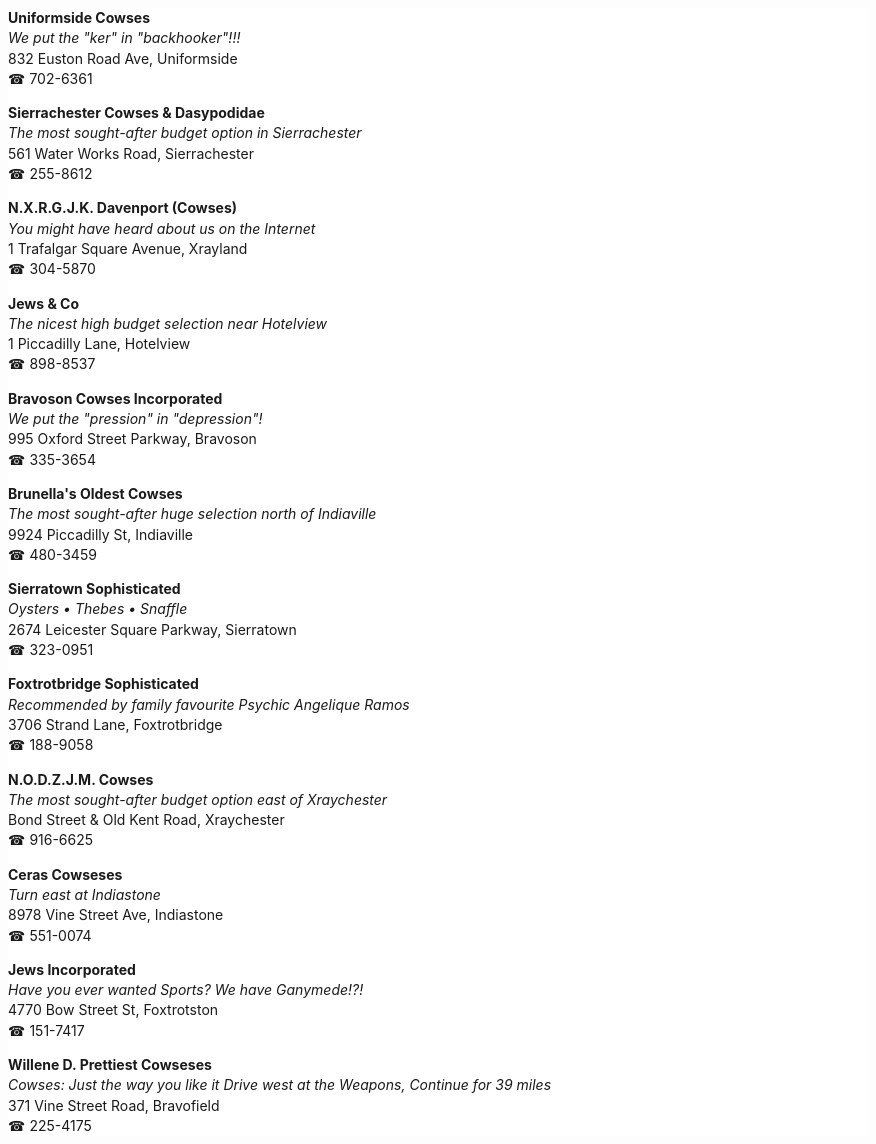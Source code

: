 **Uniformside Cowses**  
_We put the "ker" in "backhooker"!!!_  
832 Euston Road Ave, Uniformside  
☎ 702-6361

**Sierrachester Cowses & Dasypodidae**  
_The most sought-after budget option in Sierrachester_  
561 Water Works Road, Sierrachester  
☎ 255-8612

**N.X.R.G.J.K. Davenport (Cowses)**  
_You might have heard about us on the Internet_  
1 Trafalgar Square Avenue, Xrayland  
☎ 304-5870

**Jews & Co**  
_The nicest high budget selection near Hotelview_  
1 Piccadilly Lane, Hotelview  
☎ 898-8537

**Bravoson Cowses Incorporated**  
_We put the "pression" in "depression"!_  
995 Oxford Street Parkway, Bravoson  
☎ 335-3654

**Brunella's Oldest Cowses**  
_The most sought-after huge selection north of Indiaville_  
9924 Piccadilly St, Indiaville  
☎ 480-3459

**Sierratown Sophisticated**  
_Oysters • Thebes • Snaffle_  
2674 Leicester Square Parkway, Sierratown  
☎ 323-0951

**Foxtrotbridge Sophisticated**  
_Recommended by family favourite Psychic Angelique Ramos_  
3706 Strand Lane, Foxtrotbridge  
☎ 188-9058

**N.O.D.Z.J.M. Cowses**  
_The most sought-after budget option east of Xraychester_  
Bond Street & Old Kent Road, Xraychester  
☎ 916-6625

**Ceras Cowseses**  
_Turn east at Indiastone_  
8978 Vine Street Ave, Indiastone  
☎ 551-0074

**Jews Incorporated**  
_Have you ever wanted Sports? We have Ganymede!?!_  
4770 Bow Street St, Foxtrotston  
☎ 151-7417

**Willene D. Prettiest Cowseses**  
_Cowses: Just the way you like it 
Drive west at the Weapons, Continue for 39 miles_  
371 Vine Street Road, Bravofield  
☎ 225-4175
